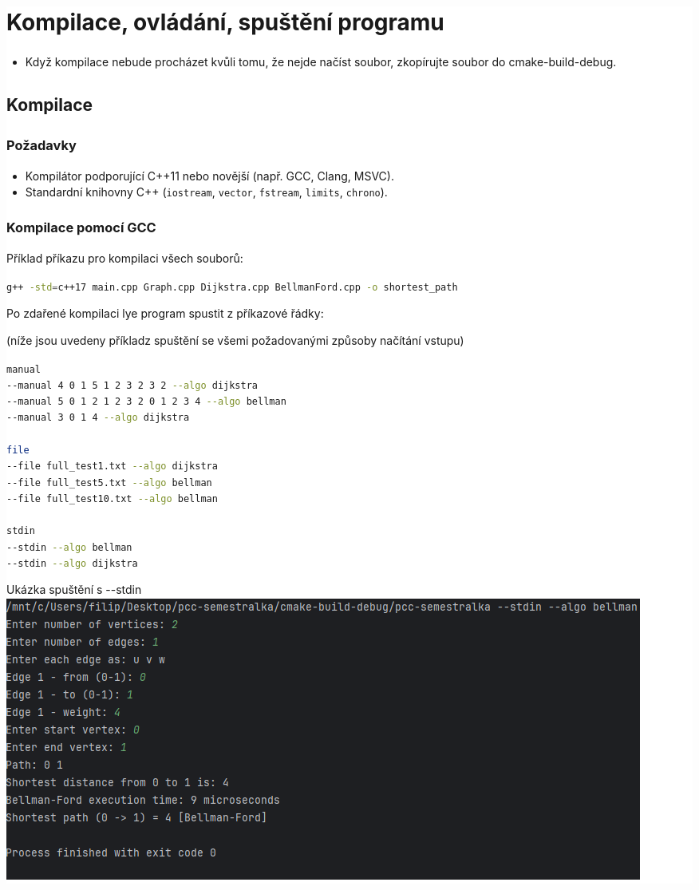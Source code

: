 
# Kompilace, ovládání, spuštění programu
- Když kompilace nebude procházet kvůli tomu, že nejde načíst soubor, zkopírujte soubor do cmake-build-debug.
## Kompilace
### Požadavky

- Kompilátor podporující C++11 nebo novější (např. GCC, Clang, MSVC).
- Standardní knihovny C++ (`iostream`, `vector`, `fstream`, `limits`, `chrono`).

### Kompilace pomocí GCC

Příklad příkazu pro kompilaci všech souborů:

```bash
g++ -std=c++17 main.cpp Graph.cpp Dijkstra.cpp BellmanFord.cpp -o shortest_path
```
Po zdařené kompilaci lye program spustit z příkazové řádky:

(níže jsou uvedeny příkladz spuštění se všemi požadovanými způsoby načítání vstupu)

```bash
manual
--manual 4 0 1 5 1 2 3 2 3 2 --algo dijkstra
--manual 5 0 1 2 1 2 3 2 0 1 2 3 4 --algo bellman
--manual 3 0 1 4 --algo dijkstra

file
--file full_test1.txt --algo dijkstra
--file full_test5.txt --algo bellman
--file full_test10.txt --algo bellman

stdin
--stdin --algo bellman
--stdin --algo dijkstra

```
Ukázka spuštění s --stdin
![img_5.png](img_5.png)
